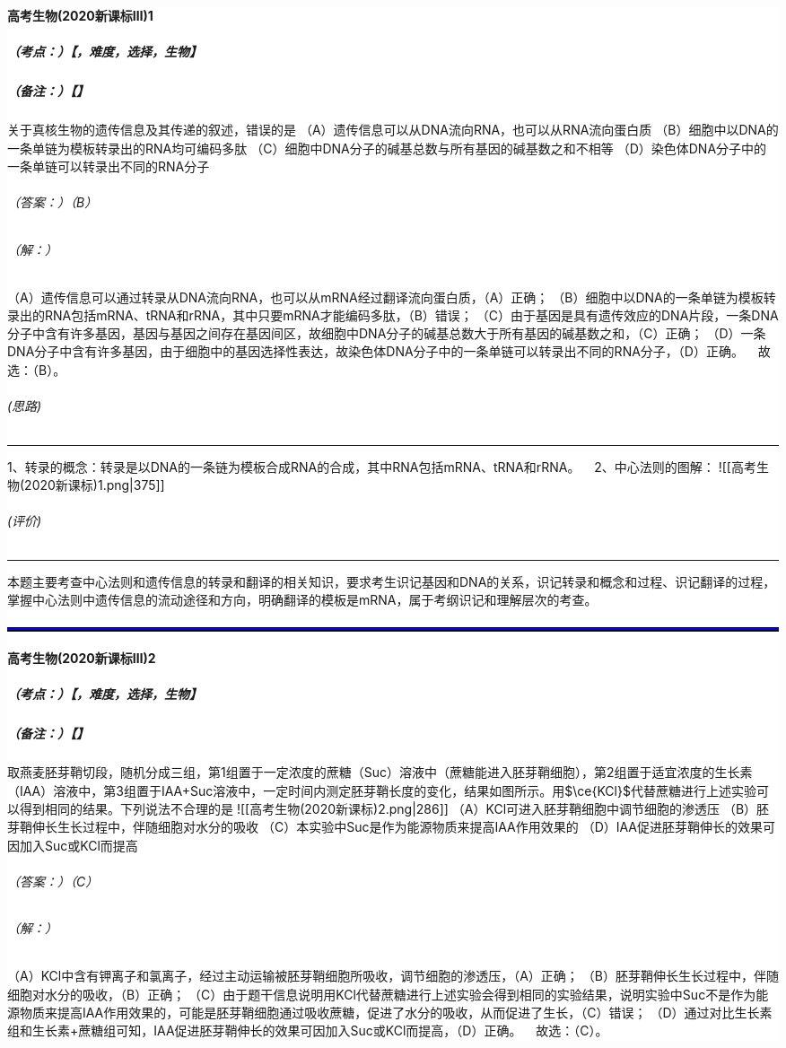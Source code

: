 #### 高考生物(2020新课标Ⅲ)1
##### （考点：）【，难度，选择，生物】
##### （备注：）【】
关于真核生物的遗传信息及其传递的叙述，错误的是
（A）遗传信息可以从DNA流向RNA，也可以从RNA流向蛋白质
（B）细胞中以DNA的一条单链为模板转录出的RNA均可编码多肽
（C）细胞中DNA分子的碱基总数与所有基因的碱基数之和不相等
（D）染色体DNA分子中的一条单链可以转录出不同的RNA分子

###### （答案：）（B）
###### （解：）
（A）遗传信息可以通过转录从DNA流向RNA，也可以从mRNA经过翻译流向蛋白质，（A）正确；
（B）细胞中以DNA的一条单链为模板转录出的RNA包括mRNA、tRNA和rRNA，其中只要mRNA才能编码多肽，（B）错误；
（C）由于基因是具有遗传效应的DNA片段，一条DNA分子中含有许多基因，基因与基因之间存在基因间区，故细胞中DNA分子的碱基总数大于所有基因的碱基数之和，（C）正确；
（D）一条DNA分子中含有许多基因，由于细胞中的基因选择性表达，故染色体DNA分子中的一条单链可以转录出不同的RNA分子，（D）正确。
   故选：（B）。

###### (思路)
---
1、转录的概念：转录是以DNA的一条链为模板合成RNA的合成，其中RNA包括mRNA、tRNA和rRNA。
   2、中心法则的图解：
![[高考生物(2020新课标)1.png|375]]

###### (评价)
---
本题主要考查中心法则和遗传信息的转录和翻译的相关知识，要求考生识记基因和DNA的关系，识记转录和概念和过程、识记翻译的过程，掌握中心法则中遗传信息的流动途径和方向，明确翻译的模板是mRNA，属于考纲识记和理解层次的考查。

<hr style="background-color: blue; border-top: 4px double #000; margin: 20px 0;">

#### 高考生物(2020新课标Ⅲ)2
##### （考点：）【，难度，选择，生物】
##### （备注：）【】
取燕麦胚芽鞘切段，随机分成三组，第1组置于一定浓度的蔗糖（Suc）溶液中（蔗糖能进入胚芽鞘细胞），第2组置于适宜浓度的生长素（IAA）溶液中，第3组置于IAA+Suc溶液中，一定时间内测定胚芽鞘长度的变化，结果如图所示。用$\ce{KCl}$代替蔗糖进行上述实验可以得到相同的结果。下列说法不合理的是
![[高考生物(2020新课标)2.png|286]]
（A）KCl可进入胚芽鞘细胞中调节细胞的渗透压
（B）胚芽鞘伸长生长过程中，伴随细胞对水分的吸收
（C）本实验中Suc是作为能源物质来提高IAA作用效果的
（D）IAA促进胚芽鞘伸长的效果可因加入Suc或KCl而提高

###### （答案：）（C）
###### （解：）
（A）KCl中含有钾离子和氯离子，经过主动运输被胚芽鞘细胞所吸收，调节细胞的渗透压，（A）正确；
（B）胚芽鞘伸长生长过程中，伴随细胞对水分的吸收，（B）正确；
（C）由于题干信息说明用KCl代替蔗糖进行上述实验会得到相同的实验结果，说明实验中Suc不是作为能源物质来提高IAA作用效果的，可能是胚芽鞘细胞通过吸收蔗糖，促进了水分的吸收，从而促进了生长，（C）错误；
（D）通过对比生长素组和生长素+蔗糖组可知，IAA促进胚芽鞘伸长的效果可因加入Suc或KCl而提高，（D）正确。
   故选：（C）。
